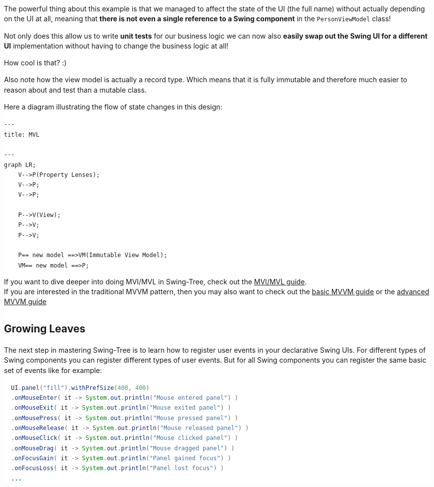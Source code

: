 The powerful thing about this example is that we managed 
to affect the state of the UI (the full name) without
actually depending on the UI at all,
meaning that **there is not even a single reference to a Swing component**
in the `PersonViewModel` class!

Not only does this allow us to write **unit tests** for our business logic
we can now also **easily swap out the Swing UI for a different UI**
implementation without having to change the business logic at all!

How cool is that? :)

Also note how the view model is actually a record type.
Which means that it is fully immutable and therefore much 
easier to reason about and test than a mutable class.

Here a diagram illustrating the flow of state changes in this design:

```mermaid
---
title: MVL

---
graph LR;
    V-->P(Property Lenses);
    V-->P;
    V-->P;

    P-->V(View);
    P-->V;
    P-->V;

    P== new model ==>VM(Immutable View Model);
    VM== new model ==>P;
```

If you want to dive deeper into doing MVI/MVL in Swing-Tree,
check out the [MVI/MVL guide](./Functional-MVVM.md).<br>
If you are interested in the traditional MVVM pattern, then
you may also want to check out the [basic MVVM guide](./Basic-MVVM.md) 
or the [advanced MVVM guide](./Advanced-MVVM.md)

## Growing Leaves ##

The next step in mastering Swing-Tree is to learn how to
register user events in your declarative Swing UIs.
For different types of Swing components you can register
different types of user events.
But for all Swing components you can register the same
basic set of events like for example:

```java
  UI.panel("fill").withPrefSize(400, 400)
  .onMouseEnter( it -> System.out.println("Mouse entered panel") )
  .onMouseExit( it -> System.out.println("Mouse exited panel") )
  .onMousePress( it -> System.out.println("Mouse pressed panel") )
  .onMouseRelease( it -> System.out.println("Mouse released panel") )
  .onMouseClick( it -> System.out.println("Mouse clicked panel") )
  .onMouseDrag( it -> System.out.println("Mouse dragged panel") )
  .onFocusGain( it -> System.out.println("Panel gained focus") )
  .onFocusLoss( it -> System.out.println("Panel lost focus") )
  ...
``` 
